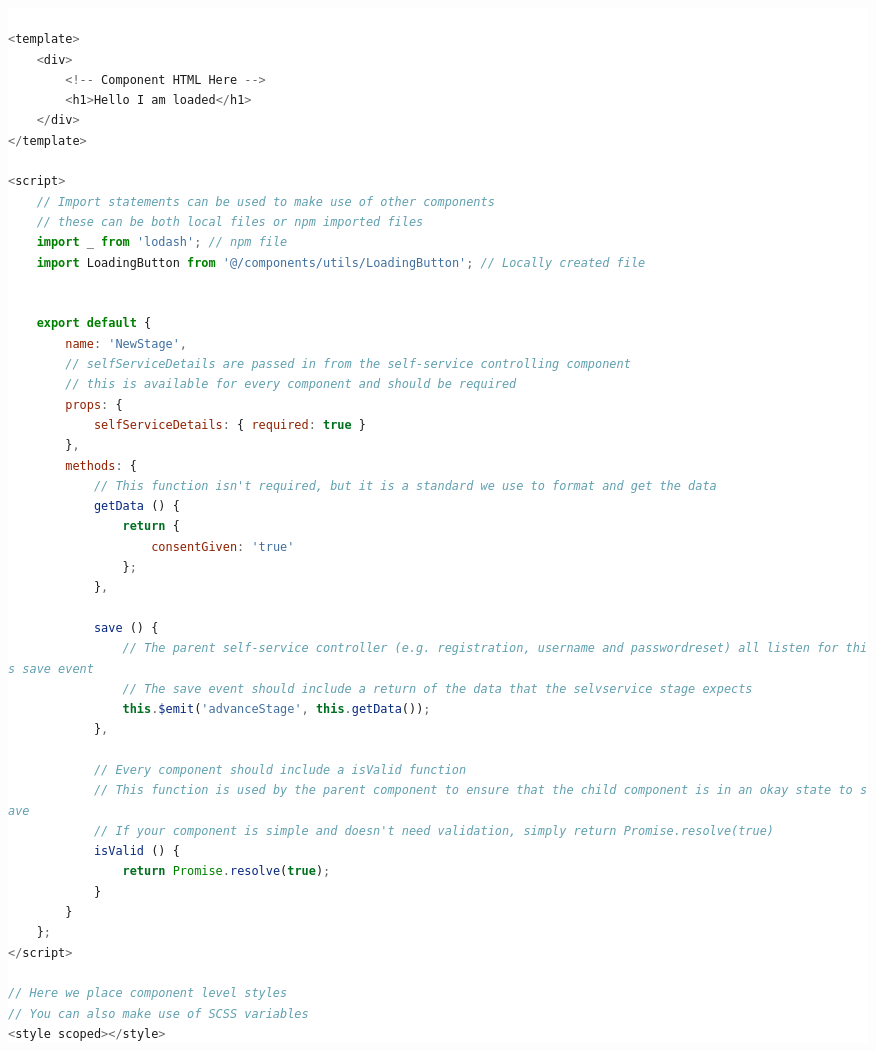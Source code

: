 ``` javascript

<template>
    <div>
        <!-- Component HTML Here -->
        <h1>Hello I am loaded</h1>
    </div>
</template>

<script>
    // Import statements can be used to make use of other components
    // these can be both local files or npm imported files
    import _ from 'lodash'; // npm file
    import LoadingButton from '@/components/utils/LoadingButton'; // Locally created file


    export default {
        name: 'NewStage',
        // selfServiceDetails are passed in from the self-service controlling component
        // this is available for every component and should be required
        props: {
            selfServiceDetails: { required: true }
        },
        methods: {
            // This function isn't required, but it is a standard we use to format and get the data
            getData () {
                return {
                    consentGiven: 'true'
                };
            },

            save () {
                // The parent self-service controller (e.g. registration, username and passwordreset) all listen for this save event
                // The save event should include a return of the data that the selvservice stage expects
                this.$emit('advanceStage', this.getData());
            },

            // Every component should include a isValid function
            // This function is used by the parent component to ensure that the child component is in an okay state to save
            // If your component is simple and doesn't need validation, simply return Promise.resolve(true)
            isValid () {
                return Promise.resolve(true);
            }
        }
    };
</script>

// Here we place component level styles
// You can also make use of SCSS variables
<style scoped></style>

```
